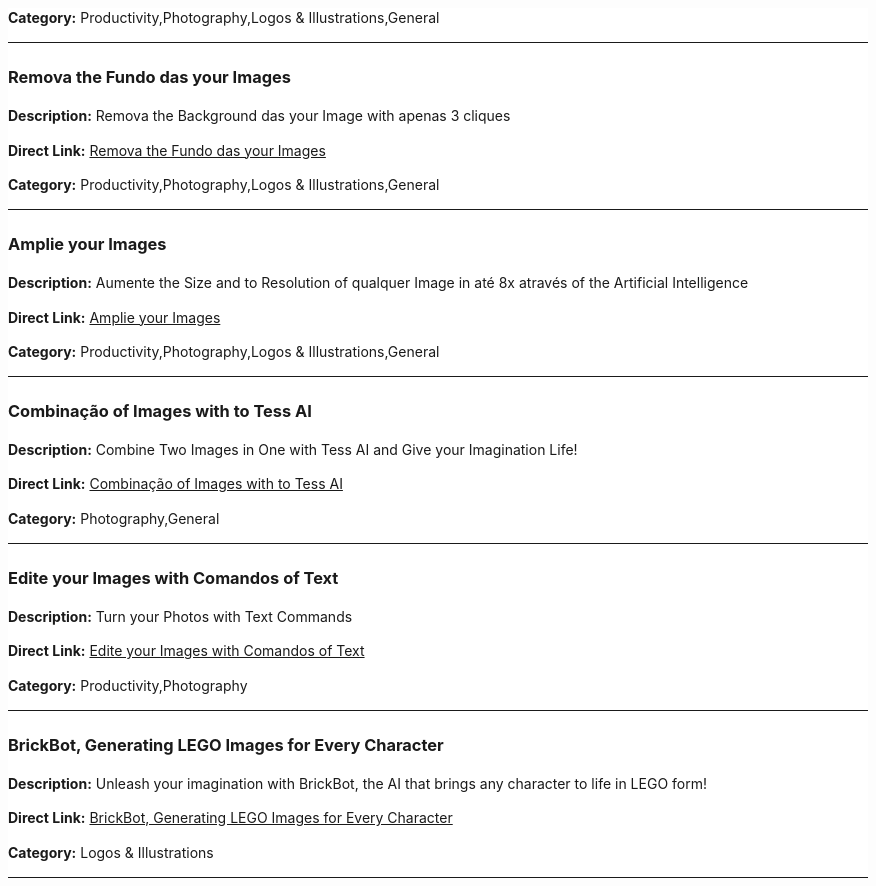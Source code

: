 **Category:** Productivity,Photography,Logos &amp; Illustrations,General

---

### Remova the Fundo das your Images

**Description:** Remova the Background das your Image with apenas 3 cliques

**Direct Link:** [Remova the Fundo das your Images](https://tess.pareto.io/dashboard/user/ai/generator/remova-o-fundo-das-suas-imagens-hSQdn3)

**Category:** Productivity,Photography,Logos &amp; Illustrations,General

---

### Amplie your Images

**Description:** Aumente the Size and to Resolution of qualquer Image in até 8x através of the Artificial Intelligence

**Direct Link:** [Amplie your Images](https://tess.pareto.io/dashboard/user/ai/generator/faca-upscale-de-suas-imagens-D9YvxZ)

**Category:** Productivity,Photography,Logos &amp; Illustrations,General

---

### Combinação of Images with to Tess AI

**Description:** Combine Two Images in One with Tess AI and Give your Imagination Life!

**Direct Link:** [Combinação of Images with to Tess AI](https://tess.pareto.io/dashboard/user/ai/generator/combinacao-de-imagens-com-a-tess-ai-vi8iPO)

**Category:** Photography,General

---

### Edite your Images with Comandos of Text

**Description:** Turn your Photos with Text Commands

**Direct Link:** [Edite your Images with Comandos of Text](https://tess.pareto.io/dashboard/user/ai/generator/edite-suas-imagens-com-comandos-de-texto-IoPclo)

**Category:** Productivity,Photography

---

### BrickBot, Generating LEGO Images for Every Character

**Description:** Unleash your imagination with BrickBot, the AI that brings any character to life in LEGO form!

**Direct Link:** [BrickBot, Generating LEGO Images for Every Character](https://tess.pareto.io/dashboard/user/ai/generator/brickbot-generating-lego-images-for-every-character-8lgJfG)

**Category:** Logos &amp; Illustrations

---